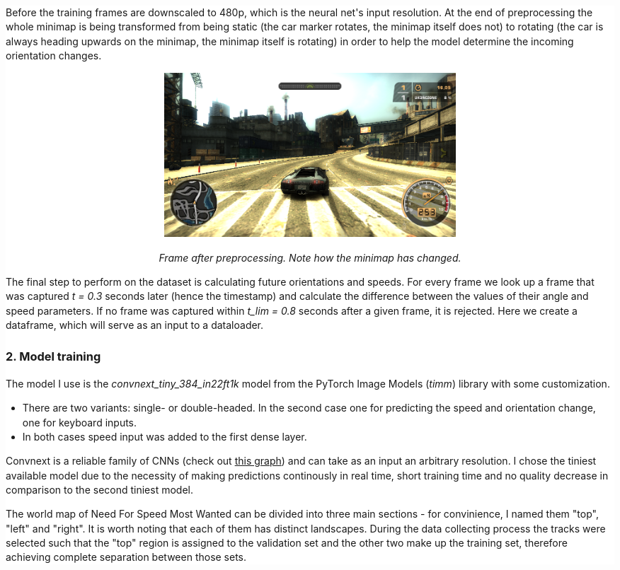 
Before the training frames are downscaled to 480p, which is the neural net's input resolution. At the end of preprocessing the whole minimap is being transformed from being static (the car marker rotates, the minimap itself does not) to rotating (the car is always heading upwards on the minimap, the minimap itself is rotating) in order to help the model determine the incoming orientation changes.

<p align="center">
   <img src="img/example_frame_preprocessed.png" width=48%>
</p>
<p align = "center"><i>
Frame after preprocessing. Note how the minimap has changed.
</i></p>

The final step to perform on the dataset is calculating future orientations and speeds. For every frame we look up a frame that was captured *t = 0.3* seconds later (hence the timestamp) and calculate the difference between the values of their angle and speed parameters. If no frame was captured within *t_lim = 0.8* seconds after a given frame, it is rejected. Here we create a dataframe, which will serve as an input to a dataloader.
### 2. Model training
The model I use is the *convnext_tiny_384_in22ft1k* model from the PyTorch Image Models (*timm*) library with some customization.
* There are two variants: single- or double-headed. In the second case one for predicting the speed and orientation change, one for keyboard inputs.
* In both cases speed input was added to the first dense layer.

Convnext is a reliable family of CNNs (check out [this graph](https://www.kaggle.com/code/jhoward/the-best-vision-models-for-fine-tuning#The-analysis)) and can take as an input an arbitrary resolution. I chose the tiniest available model due to the necessity of making predictions continously in real time, short training time and no quality decrease in comparison to the second tiniest model.

The world map of Need For Speed Most Wanted can be divided into three main sections - for convinience, I named them "top", "left" and "right". It is worth noting that each of them has distinct landscapes.  During the data collecting process the tracks were selected such that the "top" region is assigned to the validation set and the other two make up the training set, therefore achieving complete separation between those sets.


<p align="center">